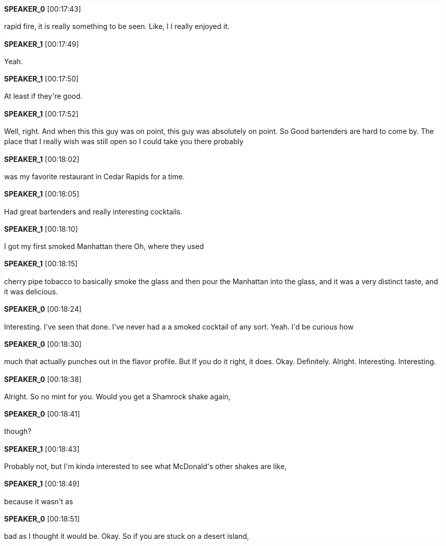 **SPEAKER_0** [00:17:43]

rapid fire, it is really something to be seen. Like, I I really enjoyed it.

**SPEAKER_1** [00:17:49]

Yeah.

**SPEAKER_1** [00:17:50]

At least if they're good.

**SPEAKER_1** [00:17:52]

Well, right. And when this this guy was on point, this guy was absolutely on point. So Good bartenders are hard to come by. The place that I really wish was still open so I could take you there probably

**SPEAKER_1** [00:18:02]

was my favorite restaurant in Cedar Rapids for a time.

**SPEAKER_1** [00:18:05]

Had great bartenders and really interesting cocktails.

**SPEAKER_1** [00:18:10]

I got my first smoked Manhattan there Oh, where they used

**SPEAKER_1** [00:18:15]

cherry pipe tobacco to basically smoke the glass and then pour the Manhattan into the glass, and it was a very distinct taste, and it was delicious.

**SPEAKER_0** [00:18:24]

Interesting. I've seen that done. I've never had a a smoked cocktail of any sort. Yeah. I'd be curious how

**SPEAKER_0** [00:18:30]

much that actually punches out in the flavor profile. But If you do it right, it does. Okay. Definitely. Alright. Interesting. Interesting.

**SPEAKER_0** [00:18:38]

Alright. So no mint for you. Would you get a Shamrock shake again,

**SPEAKER_0** [00:18:41]

though?

**SPEAKER_1** [00:18:43]

Probably not, but I'm kinda interested to see what McDonald's other shakes are like,

**SPEAKER_1** [00:18:49]

because it wasn't as

**SPEAKER_0** [00:18:51]

bad as I thought it would be. Okay. So if you are stuck on a desert island,
